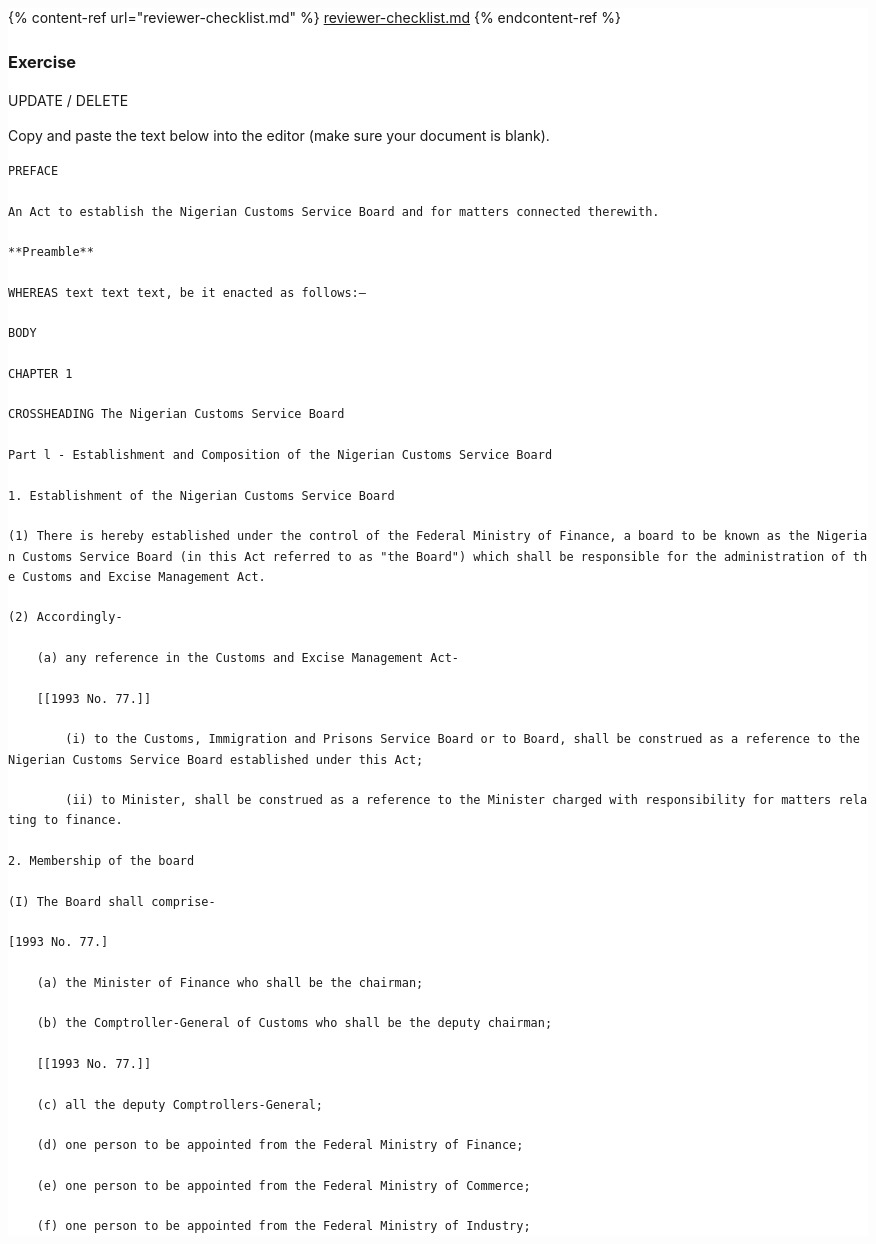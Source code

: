 {% content-ref url="reviewer-checklist.md" %}
[reviewer-checklist.md](reviewer-checklist.md)
{% endcontent-ref %}

### Exercise

UPDATE / DELETE

Copy and paste the text below into the editor (make sure your document is blank).

```
PREFACE

An Act to establish the Nigerian Customs Service Board and for matters connected therewith.

**Preamble**

WHEREAS text text text, be it enacted as follows:―

BODY

CHAPTER 1

CROSSHEADING The Nigerian Customs Service Board

Part l - Establishment and Composition of the Nigerian Customs Service Board

1. Establishment of the Nigerian Customs Service Board

(1) There is hereby established under the control of the Federal Ministry of Finance, a board to be known as the Nigerian Customs Service Board (in this Act referred to as "the Board") which shall be responsible for the administration of the Customs and Excise Management Act.

(2) Accordingly-

    (a) any reference in the Customs and Excise Management Act-

    [[1993 No. 77.]]

        (i) to the Customs, Immigration and Prisons Service Board or to Board, shall be construed as a reference to the  Nigerian Customs Service Board established under this Act;

        (ii) to Minister, shall be construed as a reference to the Minister charged with responsibility for matters relating to finance.

2. Membership of the board

(I) The Board shall comprise-

[1993 No. 77.]

    (a) the Minister of Finance who shall be the chairman;

    (b) the Comptroller-General of Customs who shall be the deputy chairman;

    [[1993 No. 77.]]

    (c) all the deputy Comptrollers-General;

    (d) one person to be appointed from the Federal Ministry of Finance;

    (e) one person to be appointed from the Federal Ministry of Commerce;

    (f) one person to be appointed from the Federal Ministry of Industry;

```